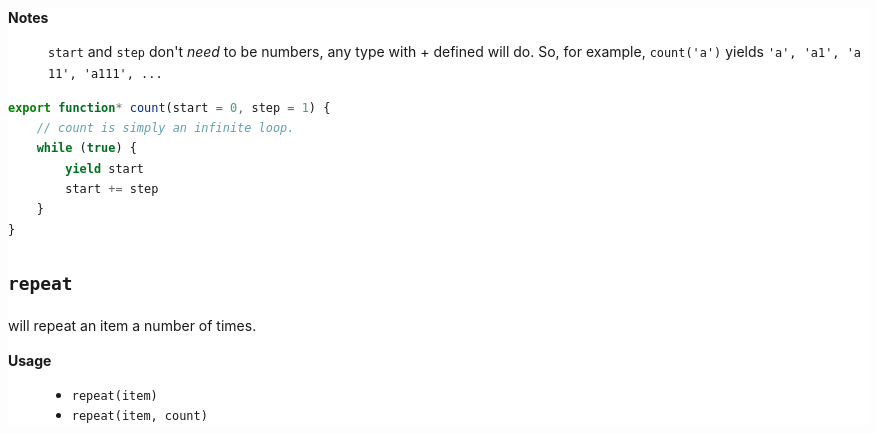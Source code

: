 **Notes**

</dt>
<dd>

  `start` and `step` don't *need* to be numbers, any type with + defined will do. So,
  for example, `count('a')` yields `'a', 'a1', 'a11', 'a111', ...`



</dd>
</dl>


</td>
</tr>
<tr>
<td valign=top>


</td>
<td valign=top width=60%>

```javascript
export function* count(start = 0, step = 1) {
    // count is simply an infinite loop.
    while (true) {
        yield start
        start += step
    }
}

```

</td>
</tr>
<tr>
<td valign=top colspan=2>

## `repeat`
will repeat an item a number of times.

<dl>
<dt>

**Usage**

</dt>
<dd>

   * `repeat(item)`
   * `repeat(item, count)`


</dd>
</dl>

<dl>
<dt>
